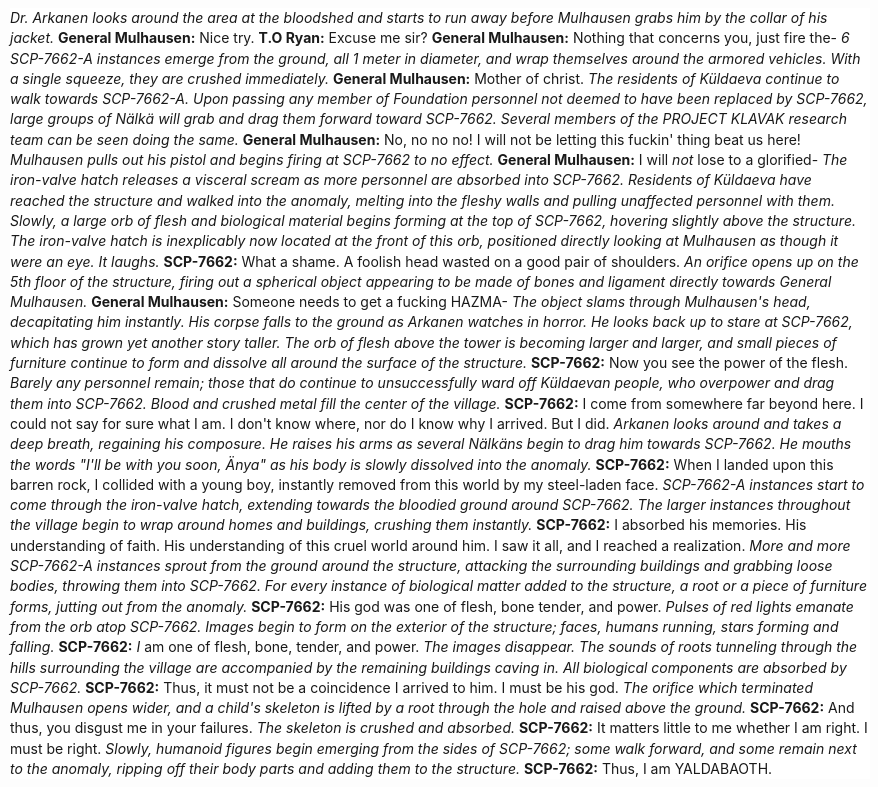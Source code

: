 _Dr. Arkanen looks around the area at the bloodshed and starts to run away before Mulhausen grabs him by the collar of his jacket._
**General Mulhausen:** Nice try.
**T.O Ryan:** Excuse me sir?
**General Mulhausen:** Nothing that concerns you, just fire the-
_6 SCP-7662-A instances emerge from the ground, all 1 meter in diameter, and wrap themselves around the armored vehicles. With a single squeeze, they are crushed immediately._
**General Mulhausen:** Mother of christ.
_The residents of Küldaeva continue to walk towards SCP-7662-A. Upon passing any member of Foundation personnel not deemed to have been replaced by SCP-7662, large groups of Nälkä will grab and drag them forward toward SCP-7662. Several members of the PROJECT KLAVAK research team can be seen doing the same._
**General Mulhausen:** No, no no no! I will not be letting this fuckin' thing beat us here!
_Mulhausen pulls out his pistol and begins firing at SCP-7662 to no effect._
**General Mulhausen:** I will _not_ lose to a glorified-
_The iron-valve hatch releases a visceral scream as more personnel are absorbed into SCP-7662. Residents of Küldaeva have reached the structure and walked into the anomaly, melting into the fleshy walls and pulling unaffected personnel with them. Slowly, a large orb of flesh and biological material begins forming at the top of SCP-7662, hovering slightly above the structure. The iron-valve hatch is inexplicably now located at the front of this orb, positioned directly looking at Mulhausen as though it were an eye. It laughs._
**SCP-7662:** What a shame. A foolish head wasted on a good pair of shoulders.
_An orifice opens up on the 5th floor of the structure, firing out a spherical object appearing to be made of bones and ligament directly towards General Mulhausen._
**General Mulhausen:** Someone needs to get a fucking HAZMA-
_The object slams through Mulhausen's head, decapitating him instantly. His corpse falls to the ground as Arkanen watches in horror. He looks back up to stare at SCP-7662, which has grown yet another story taller. The orb of flesh above the tower is becoming larger and larger, and small pieces of furniture continue to form and dissolve all around the surface of the structure._
**SCP-7662:** Now you see the power of the flesh.
_Barely any personnel remain; those that do continue to unsuccessfully ward off Küldaevan people, who overpower and drag them into SCP-7662. Blood and crushed metal fill the center of the village._
**SCP-7662:** I come from somewhere far beyond here. I could not say for sure what I am. I don't know where, nor do I know why I arrived. But I did.
_Arkanen looks around and takes a deep breath, regaining his composure. He raises his arms as several Nälkäns begin to drag him towards SCP-7662. He mouths the words "I'll be with you soon, Änya" as his body is slowly dissolved into the anomaly._
**SCP-7662:** When I landed upon this barren rock, I collided with a young boy, instantly removed from this world by my steel-laden face.
_SCP-7662-A instances start to come through the iron-valve hatch, extending towards the bloodied ground around SCP-7662. The larger instances throughout the village begin to wrap around homes and buildings, crushing them instantly._
**SCP-7662:** I absorbed his memories. His understanding of faith. His understanding of this cruel world around him. I saw it all, and I reached a realization.
_More and more SCP-7662-A instances sprout from the ground around the structure, attacking the surrounding buildings and grabbing loose bodies, throwing them into SCP-7662. For every instance of biological matter added to the structure, a root or a piece of furniture forms, jutting out from the anomaly._
**SCP-7662:** His god was one of flesh, bone tender, and power.
_Pulses of red lights emanate from the orb atop SCP-7662. Images begin to form on the exterior of the structure; faces, humans running, stars forming and falling._
**SCP-7662:** _I_ am one of flesh, bone, tender, and power.
_The images disappear. The sounds of roots tunneling through the hills surrounding the village are accompanied by the remaining buildings caving in. All biological components are absorbed by SCP-7662._
**SCP-7662:** Thus, it must not be a coincidence I arrived to him. I must be his god.
_The orifice which terminated Mulhausen opens wider, and a child's skeleton is lifted by a root through the hole and raised above the ground._
**SCP-7662:** And thus, you disgust me in your failures.
_The skeleton is crushed and absorbed._
**SCP-7662:** It matters little to me whether I am right. I must be right.
_Slowly, humanoid figures begin emerging from the sides of SCP-7662; some walk forward, and some remain next to the anomaly, ripping off their body parts and adding them to the structure._
**SCP-7662:** Thus, I am YALDABAOTH.